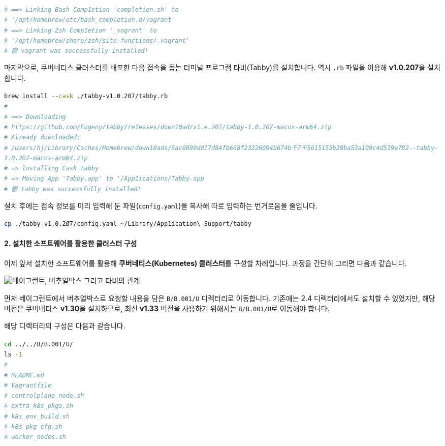 ```sh
# ==> Linking Bash Comp1etion 'completion.sh' to
# '/opt/homebrew/etc/bash_completion.d/vagrant'
# ==> Linking Zsh Comp1etion '_vagrant' to
# '/opt/homebrew/share/zsh/site-functions/_vagrant'
# 鬱 vagrant was successfully installed!
```

마지막으로, 쿠버네티스 클러스터를 배포한 다음 접속을 돕는 터미널 프로그램 타비(Tabby)를 설치합니다. 역시 `.rb` 파일을 이용해 **v1.0.207**을 설치합니다.

```sh
brew install --cask ./tabby-v1.0.207/tabby.rb
#
# ==> Downloading
# https://github.com/Eugeny/tabby/re1eases/down10ad/v1.e.207/tabby-1.0.207-macos-arm64.zip
# Already downloaded:
# /Users/hj/Library/Caches/Homebrew/down10ads/6ac0899dd17d84fb668f23226094b674b千7千5615155b29ba53a109c4d519e782--tabby-1.0.207-macos-arm64.zip
# => lnstalling Cask tabby
# => Moving App 'Tabby.app' to '/App1ications/Tabby.app
# 鬱 tabby was successfully installed!
```



설치 후에는 접속 정보를 미리 입력해 둔 파일(<VPIcon icon="iconfont icon-yaml"/>`config.yaml`)을 복사해 따로 입력하는 번거로움을 줄입니다.



```sh
cp ./tabby-v1.0.2Ø7/config.yaml ~/Library/App1ication\ Support/tabby
```

#### 2. 설치한 소프트웨어를 활용한 클러스터 구성

이제 앞서 설치한 소프트웨어를 활용해 **쿠버네티스(Kubernetes) 클러스터**를 구성할 차례입니다. 과정을 간단히 그리면 다음과 같습니다.

![베이그런트, 버추얼박스 그리고 타비의 관계](https://wishket.com/media/news/3284/image20.png)

먼저 베이그런트에서 버추얼박스로 요청할 내용을 담은 <VPIcon icon="fas fa-folder-open"/>`B/B.001/U` 디렉터리로 이동합니다. 기존에는 2.4 디렉터리에서도 설치할 수 있었지만, 해당 버전은 쿠버네티스 **v1.30**을 설치하므로, 최신 **v1.33** 버전을 사용하기 위해서는 <VPIcon icon="fas fa-folder-open"/>`B/B.001/U`로 이동해야 합니다.

해당 디렉터리의 구성은 다음과 같습니다.

```sh
cd ../../B/B.001/U/
ls -1
#
# README.md
# Vagrantfile
# controlplane_node.sh
# extra_k8s_pkgs.sh
# k8s_env_build.sh
# k8s_pkg_cfg.sh
# worker_nodes.sh
```
